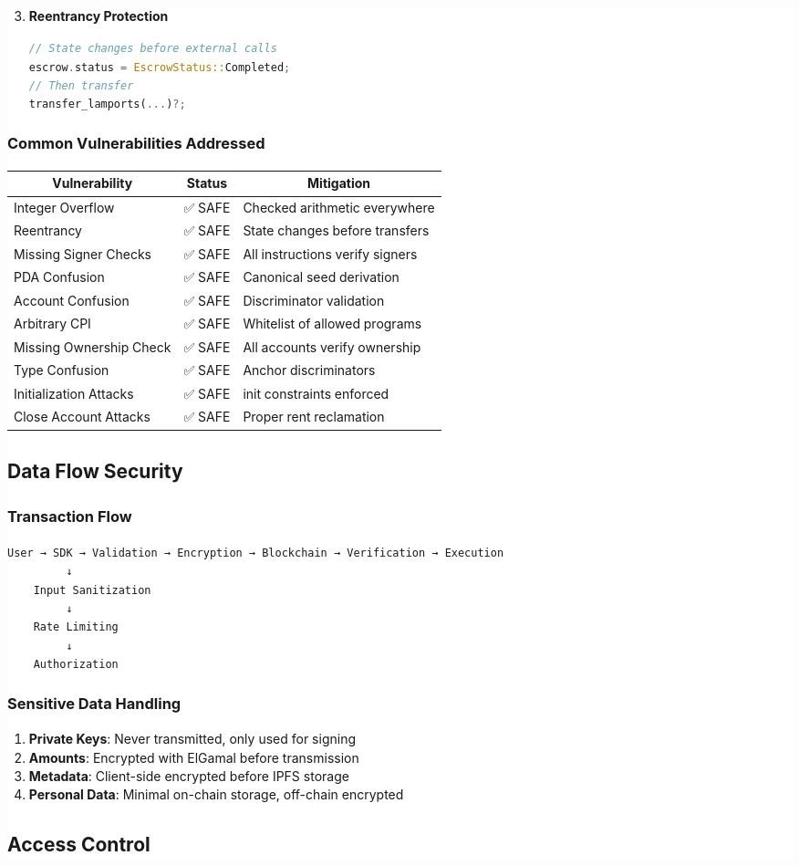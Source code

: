 3. **Reentrancy Protection**
   ```rust
   // State changes before external calls
   escrow.status = EscrowStatus::Completed;
   // Then transfer
   transfer_lamports(...)?;
   ```

### Common Vulnerabilities Addressed

| Vulnerability | Status | Mitigation |
|--------------|---------|------------|
| Integer Overflow | ✅ SAFE | Checked arithmetic everywhere |
| Reentrancy | ✅ SAFE | State changes before transfers |
| Missing Signer Checks | ✅ SAFE | All instructions verify signers |
| PDA Confusion | ✅ SAFE | Canonical seed derivation |
| Account Confusion | ✅ SAFE | Discriminator validation |
| Arbitrary CPI | ✅ SAFE | Whitelist of allowed programs |
| Missing Ownership Check | ✅ SAFE | All accounts verify ownership |
| Type Confusion | ✅ SAFE | Anchor discriminators |
| Initialization Attacks | ✅ SAFE | init constraints enforced |
| Close Account Attacks | ✅ SAFE | Proper rent reclamation |

## Data Flow Security

### Transaction Flow

```
User → SDK → Validation → Encryption → Blockchain → Verification → Execution
         ↓
    Input Sanitization
         ↓
    Rate Limiting
         ↓
    Authorization
```

### Sensitive Data Handling

1. **Private Keys**: Never transmitted, only used for signing
2. **Amounts**: Encrypted with ElGamal before transmission
3. **Metadata**: Client-side encrypted before IPFS storage
4. **Personal Data**: Minimal on-chain storage, off-chain encrypted

## Access Control

